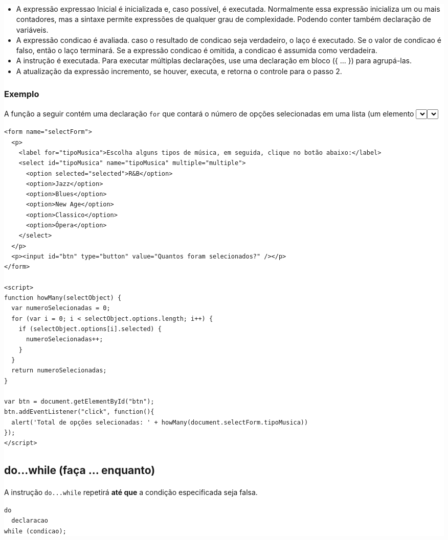 *   A expressão expressao Inicial é inicializada e, caso possível, é executada. Normalmente essa expressão inicializa um ou mais contadores, mas a sintaxe permite expressões de qualquer grau de complexidade. Podendo conter também declaração de variáveis.
*   A expressão condicao é avaliada. caso o resultado de condicao seja verdadeiro, o laço é executado. Se o valor de condicao é falso, então o laço terminará. Se a expressão condicao é omitida, a condicao é assumida como verdadeira.
*   A instrução é executada. Para executar múltiplas declarações, use uma declaração em bloco ({ ... }) para agrupá-las.
*   A atualização da expressão incremento, se houver, executa, e retorna o controle para o passo 2.

### Exemplo
A função a seguir contém uma declaração `for` que contará o número de opções selecionadas em uma lista (um elemento <select> permite várias seleções). Dentro do for é declarado uma váriavel i inicializada com zero. A declaração for verifica se i é menor que o número de opções no elemento <select>, executa sucessivas declaração  if, e incrementa i de um em um a cada passagem pelo laço.
```
<form name="selectForm">
  <p>
    <label for="tipoMusica">Escolha alguns tipos de música, em seguida, clique no botão abaixo:</label>
    <select id="tipoMusica" name="tipoMusica" multiple="multiple">
      <option selected="selected">R&B</option>
      <option>Jazz</option>
      <option>Blues</option>
      <option>New Age</option>
      <option>Classico</option>
      <option>Ópera</option>
    </select>
  </p>
  <p><input id="btn" type="button" value="Quantos foram selecionados?" /></p>
</form>

<script>
function howMany(selectObject) {
  var numeroSelecionadas = 0;
  for (var i = 0; i < selectObject.options.length; i++) {
    if (selectObject.options[i].selected) {
      numeroSelecionadas++;
    }
  }
  return numeroSelecionadas;
}

var btn = document.getElementById("btn");
btn.addEventListener("click", function(){
  alert('Total de opções selecionadas: ' + howMany(document.selectForm.tipoMusica))
});
</script>

```

## do...while (faça ... enquanto)
A instrução `do...while` repetirá **até que** a condição especificada seja falsa.
```
do
  declaracao
while (condicao);
```
